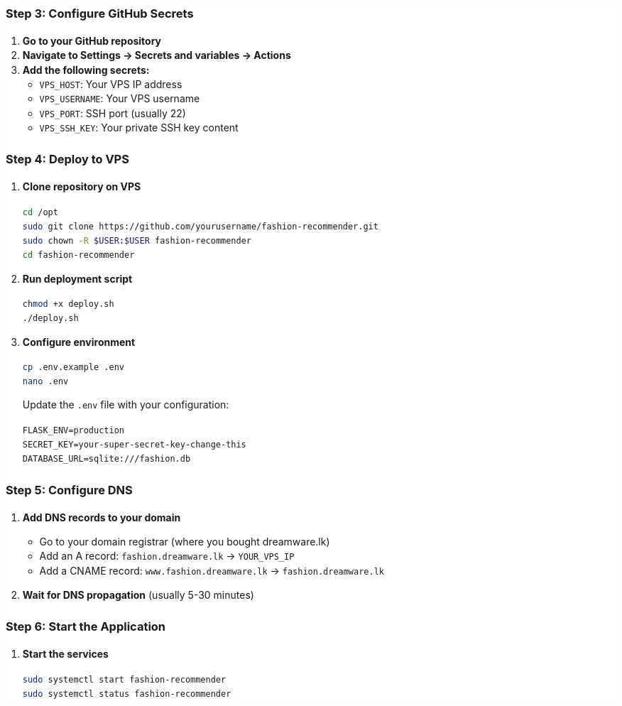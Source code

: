 ### Step 3: Configure GitHub Secrets

1. **Go to your GitHub repository**
2. **Navigate to Settings → Secrets and variables → Actions**
3. **Add the following secrets:**
   - `VPS_HOST`: Your VPS IP address
   - `VPS_USERNAME`: Your VPS username
   - `VPS_PORT`: SSH port (usually 22)
   - `VPS_SSH_KEY`: Your private SSH key content

### Step 4: Deploy to VPS

1. **Clone repository on VPS**
   ```bash
   cd /opt
   sudo git clone https://github.com/yourusername/fashion-recommender.git
   sudo chown -R $USER:$USER fashion-recommender
   cd fashion-recommender
   ```

2. **Run deployment script**
   ```bash
   chmod +x deploy.sh
   ./deploy.sh
   ```

3. **Configure environment**
   ```bash
   cp .env.example .env
   nano .env
   ```
   
   Update the `.env` file with your configuration:
   ```env
   FLASK_ENV=production
   SECRET_KEY=your-super-secret-key-change-this
   DATABASE_URL=sqlite:///fashion.db
   ```

### Step 5: Configure DNS

1. **Add DNS records to your domain**
   - Go to your domain registrar (where you bought dreamware.lk)
   - Add an A record: `fashion.dreamware.lk` → `YOUR_VPS_IP`
   - Add a CNAME record: `www.fashion.dreamware.lk` → `fashion.dreamware.lk`

2. **Wait for DNS propagation** (usually 5-30 minutes)

### Step 6: Start the Application

1. **Start the services**
   ```bash
   sudo systemctl start fashion-recommender
   sudo systemctl status fashion-recommender
   ```
